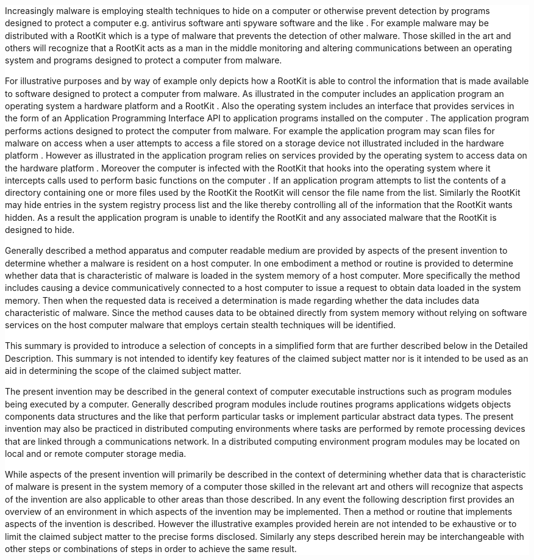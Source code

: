 Increasingly malware is employing stealth techniques to hide on a computer or otherwise prevent detection by programs designed to protect a computer e.g. antivirus software anti spyware software and the like . For example malware may be distributed with a RootKit which is a type of malware that prevents the detection of other malware. Those skilled in the art and others will recognize that a RootKit acts as a man in the middle monitoring and altering communications between an operating system and programs designed to protect a computer from malware.

For illustrative purposes and by way of example only depicts how a RootKit is able to control the information that is made available to software designed to protect a computer from malware. As illustrated in the computer includes an application program an operating system a hardware platform and a RootKit . Also the operating system includes an interface that provides services in the form of an Application Programming Interface API to application programs installed on the computer . The application program performs actions designed to protect the computer from malware. For example the application program may scan files for malware on access when a user attempts to access a file stored on a storage device not illustrated included in the hardware platform . However as illustrated in the application program relies on services provided by the operating system to access data on the hardware platform . Moreover the computer is infected with the RootKit that hooks into the operating system where it intercepts calls used to perform basic functions on the computer . If an application program attempts to list the contents of a directory containing one or more files used by the RootKit the RootKit will censor the file name from the list. Similarly the RootKit may hide entries in the system registry process list and the like thereby controlling all of the information that the RootKit wants hidden. As a result the application program is unable to identify the RootKit and any associated malware that the RootKit is designed to hide.

Generally described a method apparatus and computer readable medium are provided by aspects of the present invention to determine whether a malware is resident on a host computer. In one embodiment a method or routine is provided to determine whether data that is characteristic of malware is loaded in the system memory of a host computer. More specifically the method includes causing a device communicatively connected to a host computer to issue a request to obtain data loaded in the system memory. Then when the requested data is received a determination is made regarding whether the data includes data characteristic of malware. Since the method causes data to be obtained directly from system memory without relying on software services on the host computer malware that employs certain stealth techniques will be identified.

This summary is provided to introduce a selection of concepts in a simplified form that are further described below in the Detailed Description. This summary is not intended to identify key features of the claimed subject matter nor is it intended to be used as an aid in determining the scope of the claimed subject matter.

The present invention may be described in the general context of computer executable instructions such as program modules being executed by a computer. Generally described program modules include routines programs applications widgets objects components data structures and the like that perform particular tasks or implement particular abstract data types. The present invention may also be practiced in distributed computing environments where tasks are performed by remote processing devices that are linked through a communications network. In a distributed computing environment program modules may be located on local and or remote computer storage media.

While aspects of the present invention will primarily be described in the context of determining whether data that is characteristic of malware is present in the system memory of a computer those skilled in the relevant art and others will recognize that aspects of the invention are also applicable to other areas than those described. In any event the following description first provides an overview of an environment in which aspects of the invention may be implemented. Then a method or routine that implements aspects of the invention is described. However the illustrative examples provided herein are not intended to be exhaustive or to limit the claimed subject matter to the precise forms disclosed. Similarly any steps described herein may be interchangeable with other steps or combinations of steps in order to achieve the same result.
